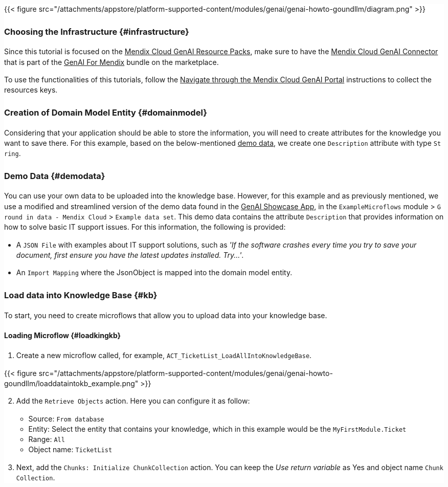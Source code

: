 {{< figure src="/attachments/appstore/platform-supported-content/modules/genai/genai-howto-goundllm/diagram.png" >}}

### Choosing the Infrastructure {#infrastructure}

Since this tutorial is focused on the [Mendix Cloud GenAI Resource Packs](/appstore/modules/genai/mx-cloud-genai/resource-packs/), make sure to have the [Mendix Cloud GenAI Connector](/appstore/modules/genai/mx-cloud-genai/MxGenAI-connector/) that is part of the [GenAI For Mendix](https://marketplace.mendix.com/link/component/227931) bundle on the marketplace.

To use the functionalities of this tutorials, follow the [Navigate through the Mendix Cloud GenAI Portal](/appstore/modules/genai/mx-cloud-genai/Navigate-MxGenAI/) instructions to collect the resources keys.

### Creation of Domain Model Entity {#domainmodel}

Considering that your application should be able to store the information, you will need to create attributes for the knowledge you want to save there. For this example, based on the below-mentioned [demo data](/appstore/modules/genai/how-to/howto-groundllm/#demodata), we create one `Description` attribute with type `String`. 

### Demo Data {#demodata}

You can use your own data to be uploaded into the knowledge base. However, for this example and as previously mentioned, we use a modified and streamlined version of the demo data found in the [GenAI Showcase App](https://marketplace.mendix.com/link/component/220475), in the `ExampleMicroflows` module > `Ground in data - Mendix Cloud` > `Example data set`. This demo data contains the attribute `Description` that provides information on how to solve basic IT support issues. For this information, the following is provided: 

* A `JSON File` with examples about IT support solutions, such as *'If the software crashes every time you try to save your document, first ensure you have the latest updates installed. Try...'*.

* An `Import Mapping` where the JsonObject is mapped into the domain model entity. 

### Load data into Knowledge Base {#kb}

To start, you need to create microflows that allow you to upload data into your knowledge base.

#### Loading Microflow {#loadkingkb}

1. Create a new microflow called, for example, `ACT_TicketList_LoadAllIntoKnowledgeBase`.

{{< figure src="/attachments/appstore/platform-supported-content/modules/genai/genai-howto-goundllm/loaddataintokb_example.png" >}}

2. Add the `Retrieve Objects` action. Here you can configure it as follow:
    
    * Source: `From database`
    * Entity: Select the entity that contains your knowledge, which in this example would be the `MyFirstModule.Ticket`
    * Range: `All`
    * Object name: `TicketList`

3. Next, add the `Chunks: Initialize ChunkCollection` action. You can keep the *Use return variable* as Yes and object name `ChunkCollection`.

